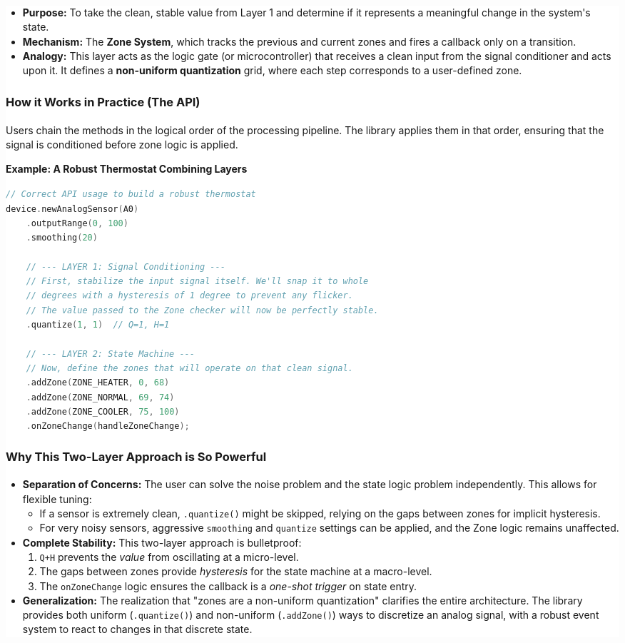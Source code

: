 *   **Purpose:** To take the clean, stable value from Layer 1 and determine if it represents a meaningful change in the system's state.
*   **Mechanism:** The **Zone System**, which tracks the previous and current zones and fires a callback only on a transition.
*   **Analogy:** This layer acts as the logic gate (or microcontroller) that receives a clean input from the signal conditioner and acts upon it. It defines a **non-uniform quantization** grid, where each step corresponds to a user-defined zone.

### How it Works in Practice (The API)

Users chain the methods in the logical order of the processing pipeline. The library applies them in that order, ensuring that the signal is conditioned before zone logic is applied.

**Example: A Robust Thermostat Combining Layers**
```cpp
// Correct API usage to build a robust thermostat
device.newAnalogSensor(A0)
    .outputRange(0, 100)
    .smoothing(20)

    // --- LAYER 1: Signal Conditioning ---
    // First, stabilize the input signal itself. We'll snap it to whole
    // degrees with a hysteresis of 1 degree to prevent any flicker.
    // The value passed to the Zone checker will now be perfectly stable.
    .quantize(1, 1)  // Q=1, H=1

    // --- LAYER 2: State Machine ---
    // Now, define the zones that will operate on that clean signal.
    .addZone(ZONE_HEATER, 0, 68)
    .addZone(ZONE_NORMAL, 69, 74)
    .addZone(ZONE_COOLER, 75, 100)
    .onZoneChange(handleZoneChange);
```

### Why This Two-Layer Approach is So Powerful

*   **Separation of Concerns:** The user can solve the noise problem and the state logic problem independently. This allows for flexible tuning:
    *   If a sensor is extremely clean, `.quantize()` might be skipped, relying on the gaps between zones for implicit hysteresis.
    *   For very noisy sensors, aggressive `smoothing` and `quantize` settings can be applied, and the Zone logic remains unaffected.
*   **Complete Stability:** This two-layer approach is bulletproof:
    1.  `Q+H` prevents the *value* from oscillating at a micro-level.
    2.  The gaps between zones provide *hysteresis* for the state machine at a macro-level.
    3.  The `onZoneChange` logic ensures the callback is a *one-shot trigger* on state entry.
*   **Generalization:** The realization that "zones are a non-uniform quantization" clarifies the entire architecture. The library provides both uniform (`.quantize()`) and non-uniform (`.addZone()`) ways to discretize an analog signal, with a robust event system to react to changes in that discrete state.







